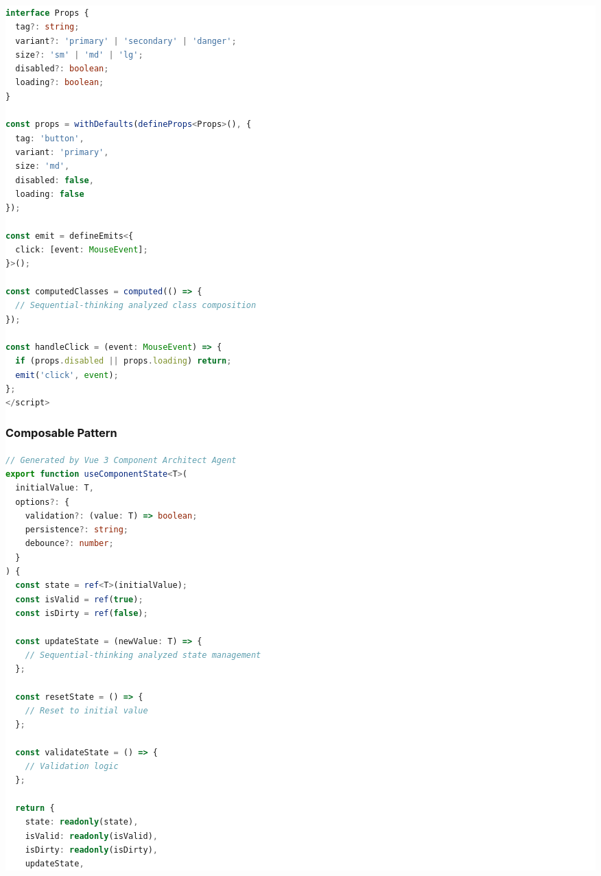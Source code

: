 ```typescript
interface Props {
  tag?: string;
  variant?: 'primary' | 'secondary' | 'danger';
  size?: 'sm' | 'md' | 'lg';
  disabled?: boolean;
  loading?: boolean;
}

const props = withDefaults(defineProps<Props>(), {
  tag: 'button',
  variant: 'primary',
  size: 'md',
  disabled: false,
  loading: false
});

const emit = defineEmits<{
  click: [event: MouseEvent];
}>();

const computedClasses = computed(() => {
  // Sequential-thinking analyzed class composition
});

const handleClick = (event: MouseEvent) => {
  if (props.disabled || props.loading) return;
  emit('click', event);
};
</script>
```

### Composable Pattern
```typescript
// Generated by Vue 3 Component Architect Agent
export function useComponentState<T>(
  initialValue: T,
  options?: {
    validation?: (value: T) => boolean;
    persistence?: string;
    debounce?: number;
  }
) {
  const state = ref<T>(initialValue);
  const isValid = ref(true);
  const isDirty = ref(false);
  
  const updateState = (newValue: T) => {
    // Sequential-thinking analyzed state management
  };
  
  const resetState = () => {
    // Reset to initial value
  };
  
  const validateState = () => {
    // Validation logic
  };
  
  return {
    state: readonly(state),
    isValid: readonly(isValid),
    isDirty: readonly(isDirty),
    updateState,
```